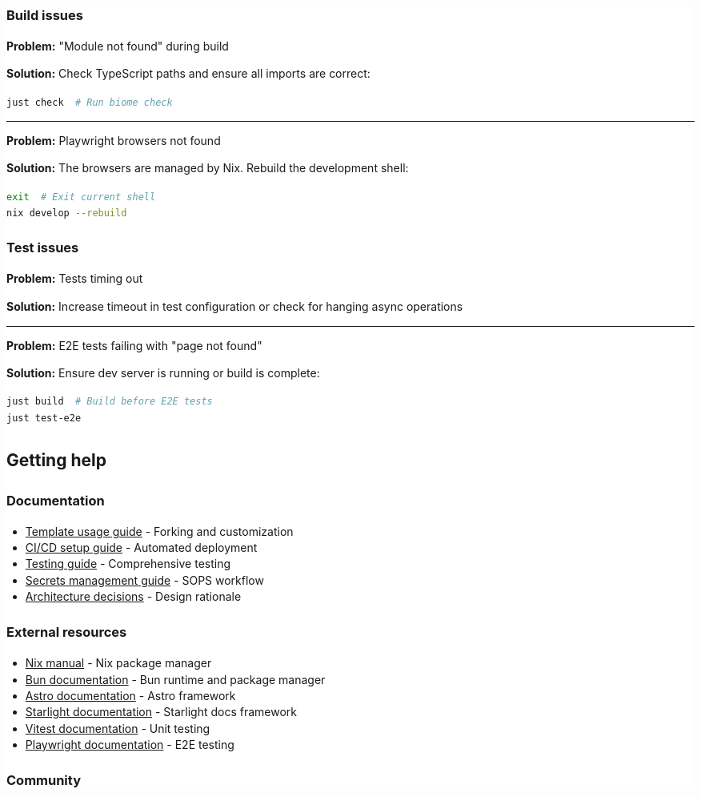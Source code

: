 ### Build issues

**Problem:** "Module not found" during build

**Solution:** Check TypeScript paths and ensure all imports are correct:
```bash
just check  # Run biome check
```

---

**Problem:** Playwright browsers not found

**Solution:** The browsers are managed by Nix. Rebuild the development shell:
```bash
exit  # Exit current shell
nix develop --rebuild
```

### Test issues

**Problem:** Tests timing out

**Solution:** Increase timeout in test configuration or check for hanging async operations

---

**Problem:** E2E tests failing with "page not found"

**Solution:** Ensure dev server is running or build is complete:
```bash
just build  # Build before E2E tests
just test-e2e
```

## Getting help

### Documentation

- [Template usage guide](/guides/template-usage) - Forking and customization
- [CI/CD setup guide](/guides/ci-cd-setup) - Automated deployment
- [Testing guide](/guides/testing) - Comprehensive testing
- [Secrets management guide](/guides/secrets-management) - SOPS workflow
- [Architecture decisions](/reference/architecture) - Design rationale

### External resources

- [Nix manual](https://nixos.org/manual/nix/stable/) - Nix package manager
- [Bun documentation](https://bun.sh/docs) - Bun runtime and package manager
- [Astro documentation](https://docs.astro.build/) - Astro framework
- [Starlight documentation](https://starlight.astro.build/) - Starlight docs framework
- [Vitest documentation](https://vitest.dev/) - Unit testing
- [Playwright documentation](https://playwright.dev/) - E2E testing

### Community
